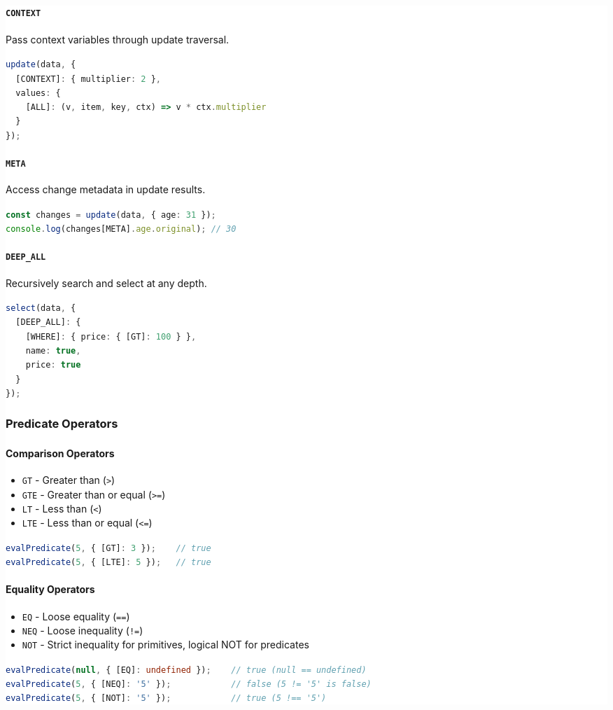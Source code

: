 #### `CONTEXT`
Pass context variables through update traversal.
```typescript
update(data, {
  [CONTEXT]: { multiplier: 2 },
  values: {
    [ALL]: (v, item, key, ctx) => v * ctx.multiplier
  }
});
```

#### `META`
Access change metadata in update results.
```typescript
const changes = update(data, { age: 31 });
console.log(changes[META].age.original); // 30
```

#### `DEEP_ALL`
Recursively search and select at any depth.
```typescript
select(data, {
  [DEEP_ALL]: {
    [WHERE]: { price: { [GT]: 100 } },
    name: true,
    price: true
  }
});
```

### Predicate Operators

#### Comparison Operators
- `GT` - Greater than (`>`)
- `GTE` - Greater than or equal (`>=`)
- `LT` - Less than (`<`)
- `LTE` - Less than or equal (`<=`)

```typescript
evalPredicate(5, { [GT]: 3 });    // true
evalPredicate(5, { [LTE]: 5 });   // true
```

#### Equality Operators
- `EQ` - Loose equality (`==`)
- `NEQ` - Loose inequality (`!=`)
- `NOT` - Strict inequality for primitives, logical NOT for predicates

```typescript
evalPredicate(null, { [EQ]: undefined });    // true (null == undefined)
evalPredicate(5, { [NEQ]: '5' });            // false (5 != '5' is false)
evalPredicate(5, { [NOT]: '5' });            // true (5 !== '5')
```


  [ALL]: {
  [META]: ChangeMetadata<T>;